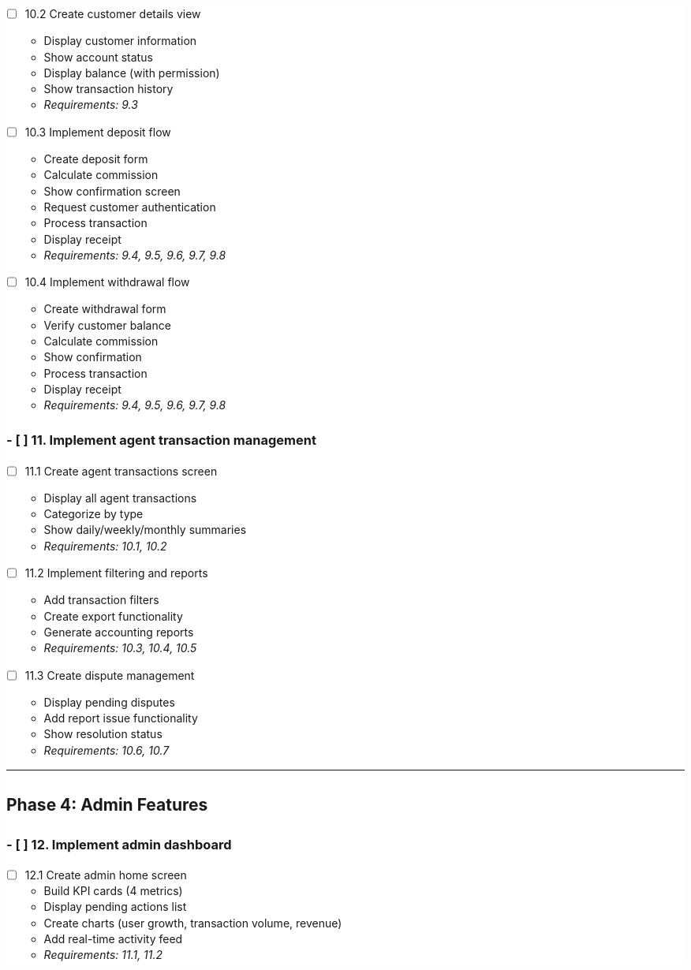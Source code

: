 - [ ] 10.2 Create customer details view
  - Display customer information
  - Show account status
  - Display balance (with permission)
  - Show transaction history
  - _Requirements: 9.3_

- [ ] 10.3 Implement deposit flow
  - Create deposit form
  - Calculate commission
  - Show confirmation screen
  - Request customer authentication
  - Process transaction
  - Display receipt
  - _Requirements: 9.4, 9.5, 9.6, 9.7, 9.8_

- [ ] 10.4 Implement withdrawal flow
  - Create withdrawal form
  - Verify customer balance
  - Calculate commission
  - Show confirmation
  - Process transaction
  - Display receipt
  - _Requirements: 9.4, 9.5, 9.6, 9.7, 9.8_

### - [ ] 11. Implement agent transaction management
- [ ] 11.1 Create agent transactions screen
  - Display all agent transactions
  - Categorize by type
  - Show daily/weekly/monthly summaries
  - _Requirements: 10.1, 10.2_

- [ ] 11.2 Implement filtering and reports
  - Add transaction filters
  - Create export functionality
  - Generate accounting reports
  - _Requirements: 10.3, 10.4, 10.5_

- [ ] 11.3 Create dispute management
  - Display pending disputes
  - Add report issue functionality
  - Show resolution status
  - _Requirements: 10.6, 10.7_

---

## Phase 4: Admin Features

### - [ ] 12. Implement admin dashboard
- [ ] 12.1 Create admin home screen
  - Build KPI cards (4 metrics)
  - Display pending actions list
  - Create charts (user growth, transaction volume, revenue)
  - Add real-time activity feed
  - _Requirements: 11.1, 11.2_
